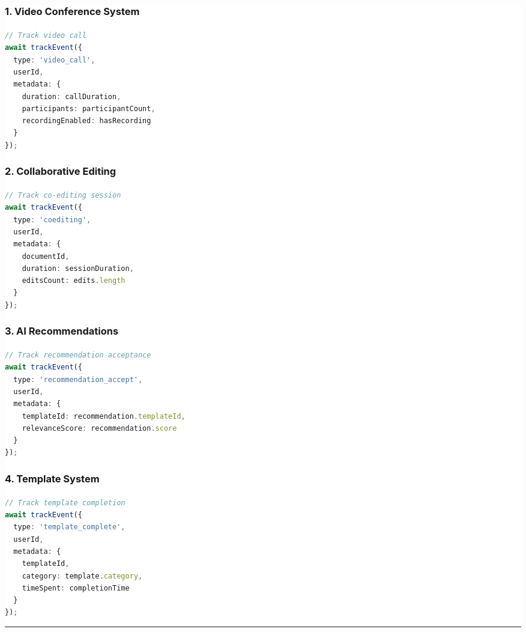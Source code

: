 ### 1. Video Conference System
```typescript
// Track video call
await trackEvent({
  type: 'video_call',
  userId,
  metadata: {
    duration: callDuration,
    participants: participantCount,
    recordingEnabled: hasRecording
  }
});
```

### 2. Collaborative Editing
```typescript
// Track co-editing session
await trackEvent({
  type: 'coediting',
  userId,
  metadata: {
    documentId,
    duration: sessionDuration,
    editsCount: edits.length
  }
});
```

### 3. AI Recommendations
```typescript
// Track recommendation acceptance
await trackEvent({
  type: 'recommendation_accept',
  userId,
  metadata: {
    templateId: recommendation.templateId,
    relevanceScore: recommendation.score
  }
});
```

### 4. Template System
```typescript
// Track template completion
await trackEvent({
  type: 'template_complete',
  userId,
  metadata: {
    templateId,
    category: template.category,
    timeSpent: completionTime
  }
});
```

---